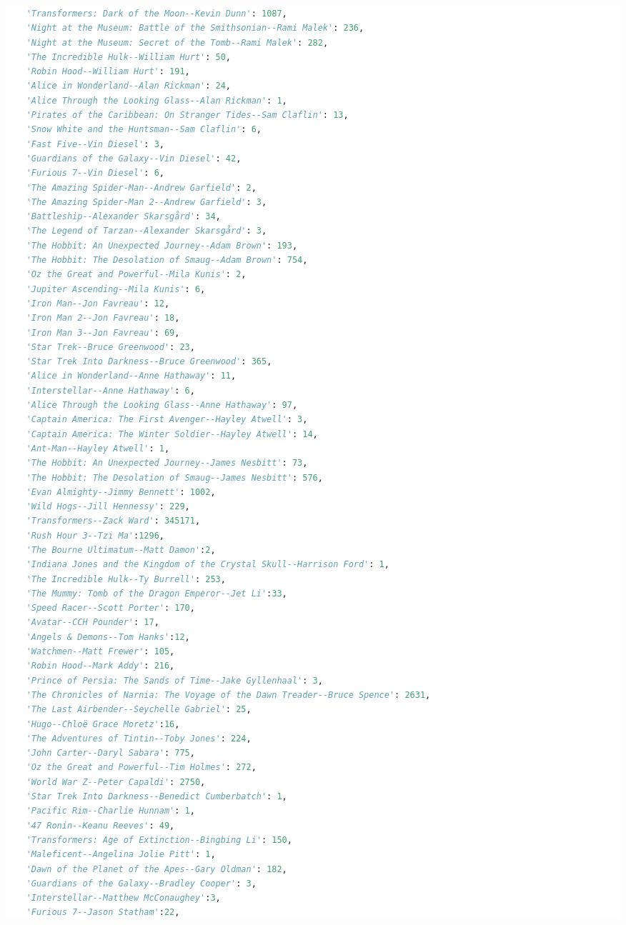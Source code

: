 ```python
    'Transformers: Dark of the Moon--Kevin Dunn': 1087,
    'Night at the Museum: Battle of the Smithsonian--Rami Malek': 236,
    'Night at the Museum: Secret of the Tomb--Rami Malek': 282,
    'The Incredible Hulk--William Hurt': 50,
    'Robin Hood--William Hurt': 191,
    'Alice in Wonderland--Alan Rickman': 24,
    'Alice Through the Looking Glass--Alan Rickman': 1,
    'Pirates of the Caribbean: On Stranger Tides--Sam Claflin': 13,
    'Snow White and the Huntsman--Sam Claflin': 6,
    'Fast Five--Vin Diesel': 3,
    'Guardians of the Galaxy--Vin Diesel': 42,
    'Furious 7--Vin Diesel': 6,
    'The Amazing Spider-Man--Andrew Garfield': 2,
    'The Amazing Spider-Man 2--Andrew Garfield': 3,
    'Battleship--Alexander Skarsgård': 34,
    'The Legend of Tarzan--Alexander Skarsgård': 3,
    'The Hobbit: An Unexpected Journey--Adam Brown': 193,
    'The Hobbit: The Desolation of Smaug--Adam Brown': 754,
    'Oz the Great and Powerful--Mila Kunis': 2,
    'Jupiter Ascending--Mila Kunis': 6,
    'Iron Man--Jon Favreau': 12,
    'Iron Man 2--Jon Favreau': 18,
    'Iron Man 3--Jon Favreau': 69,
    'Star Trek--Bruce Greenwood': 23,
    'Star Trek Into Darkness--Bruce Greenwood': 365,
    'Alice in Wonderland--Anne Hathaway': 11,
    'Interstellar--Anne Hathaway': 6,
    'Alice Through the Looking Glass--Anne Hathaway': 97,
    'Captain America: The First Avenger--Hayley Atwell': 3,
    'Captain America: The Winter Soldier--Hayley Atwell': 14,
    'Ant-Man--Hayley Atwell': 1,
    'The Hobbit: An Unexpected Journey--James Nesbitt': 73,
    'The Hobbit: The Desolation of Smaug--James Nesbitt': 576,
    'Evan Almighty--Jimmy Bennett': 1002,
    'Wild Hogs--Jill Hennessy': 229,
    'Transformers--Zack Ward': 345171,
    'Rush Hour 3--Tzi Ma':1296,
    'The Bourne Ultimatum--Matt Damon':2,
    'Indiana Jones and the Kingdom of the Crystal Skull--Harrison Ford': 1,
    'The Incredible Hulk--Ty Burrell': 253,
    'The Mummy: Tomb of the Dragon Emperor--Jet Li':33,
    'Speed Racer--Scott Porter': 170,
    'Avatar--CCH Pounder': 17,
    'Angels & Demons--Tom Hanks':12,
    'Watchmen--Matt Frewer': 105,
    'Robin Hood--Mark Addy': 216,
    'Prince of Persia: The Sands of Time--Jake Gyllenhaal': 3,
    'The Chronicles of Narnia: The Voyage of the Dawn Treader--Bruce Spence': 2631,
    'The Last Airbender--Seychelle Gabriel': 25,
    'Hugo--Chloë Grace Moretz':16,
    'The Adventures of Tintin--Toby Jones': 224,
    'John Carter--Daryl Sabara': 775,
    'Oz the Great and Powerful--Tim Holmes': 272,
    'World War Z--Peter Capaldi': 2750,
    'Star Trek Into Darkness--Benedict Cumberbatch': 1,
    'Pacific Rim--Charlie Hunnam': 1,
    '47 Ronin--Keanu Reeves': 49,
    'Transformers: Age of Extinction--Bingbing Li': 150,
    'Maleficent--Angelina Jolie Pitt': 1,
    'Dawn of the Planet of the Apes--Gary Oldman': 182,
    'Guardians of the Galaxy--Bradley Cooper': 3,
    'Interstellar--Matthew McConaughey':3,
    'Furious 7--Jason Statham':22,
```